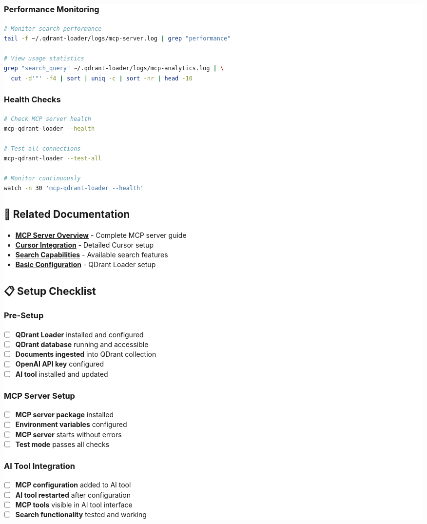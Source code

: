 ### Performance Monitoring

```bash
# Monitor search performance
tail -f ~/.qdrant-loader/logs/mcp-server.log | grep "performance"

# View usage statistics
grep "search_query" ~/.qdrant-loader/logs/mcp-analytics.log | \
  cut -d'"' -f4 | sort | uniq -c | sort -nr | head -10
```

### Health Checks

```bash
# Check MCP server health
mcp-qdrant-loader --health

# Test all connections
mcp-qdrant-loader --test-all

# Monitor continuously
watch -n 30 'mcp-qdrant-loader --health'
```

## 🔗 Related Documentation

- **[MCP Server Overview](./README.md)** - Complete MCP server guide
- **[Cursor Integration](./cursor-integration.md)** - Detailed Cursor setup
- **[Search Capabilities](./search-capabilities.md)** - Available search features
- **[Basic Configuration](../../getting-started/basic-configuration.md)** - QDrant Loader setup

## 📋 Setup Checklist

### Pre-Setup

- [ ] **QDrant Loader** installed and configured
- [ ] **QDrant database** running and accessible
- [ ] **Documents ingested** into QDrant collection
- [ ] **OpenAI API key** configured
- [ ] **AI tool** installed and updated

### MCP Server Setup

- [ ] **MCP server package** installed
- [ ] **Environment variables** configured
- [ ] **MCP server** starts without errors
- [ ] **Test mode** passes all checks

### AI Tool Integration

- [ ] **MCP configuration** added to AI tool
- [ ] **AI tool restarted** after configuration
- [ ] **MCP tools** visible in AI tool interface
- [ ] **Search functionality** tested and working
